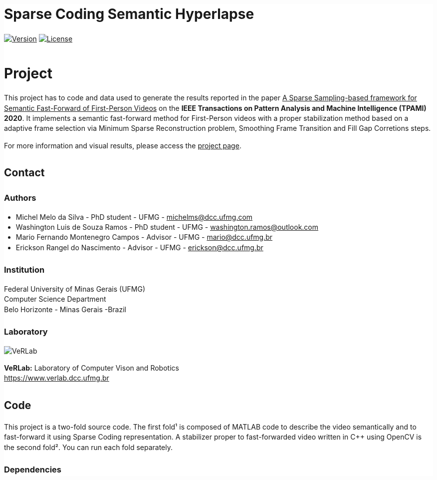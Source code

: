 # Sparse Coding Semantic Hyperlapse

[![Version](https://img.shields.io/badge/version-1.0-brightgreen.svg)](https://www.verlab.dcc.ufmg.br/semantic-hyperlapse)
[![License](https://img.shields.io/badge/license-GPL--3.0-blue.svg)](LICENSE)

# Project #

This project has to code and data used to generate the results reported in the paper [A Sparse Sampling-based framework for Semantic Fast-Forward of First-Person Videos](https://www.verlab.dcc.ufmg.br/semantic-hyperlapse/tpami2020/) on the **IEEE Transactions on Pattern Analysis and Machine Intelligence (TPAMI) 2020**. It implements a semantic fast-forward method for First-Person videos with a proper stabilization method based on a adaptive frame selection via Minimum Sparse Reconstruction problem, Smoothing Frame Transition and Fill Gap Corretions steps.

For more information and visual results, please access the [project page](https://www.verlab.dcc.ufmg.br/semantic-hyperlapse).

## Contact ##

### Authors ###

* Michel Melo da Silva - PhD student - UFMG - michelms@dcc.ufmg.com
* Washington Luis de Souza Ramos - PhD student - UFMG - washington.ramos@outlook.com
* Mario Fernando Montenegro Campos - Advisor - UFMG - mario@dcc.ufmg.br
* Erickson Rangel do Nascimento - Advisor - UFMG - erickson@dcc.ufmg.br

### Institution ###

Federal University of Minas Gerais (UFMG)  
Computer Science Department  
Belo Horizonte - Minas Gerais -Brazil 

### Laboratory ###

![VeRLab](https://www.dcc.ufmg.br/dcc/sites/default/files/public/verlab-logo.png)

**VeRLab:** Laboratory of Computer Vison and Robotics   
https://www.verlab.dcc.ufmg.br

## Code ##

This project is a two-fold source code. The first fold¹ is composed of MATLAB code to describe the video semantically and to fast-forward it using Sparse Coding representation. A stabilizer proper to fast-forwarded video written in C++ using OpenCV is the second fold². You can run each fold separately.

### Dependencies ###
